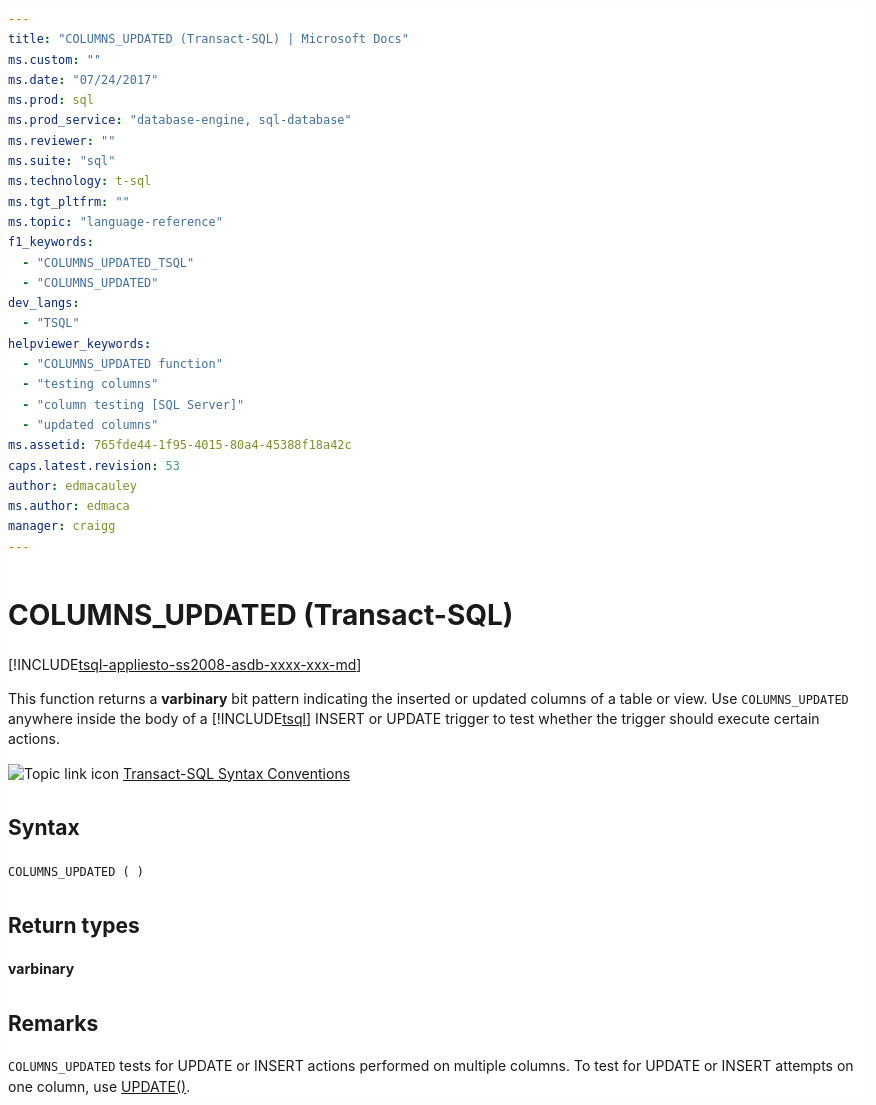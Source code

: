 ```yaml
---
title: "COLUMNS_UPDATED (Transact-SQL) | Microsoft Docs"
ms.custom: ""
ms.date: "07/24/2017"
ms.prod: sql
ms.prod_service: "database-engine, sql-database"
ms.reviewer: ""
ms.suite: "sql"
ms.technology: t-sql
ms.tgt_pltfrm: ""
ms.topic: "language-reference"
f1_keywords: 
  - "COLUMNS_UPDATED_TSQL"
  - "COLUMNS_UPDATED"
dev_langs: 
  - "TSQL"
helpviewer_keywords: 
  - "COLUMNS_UPDATED function"
  - "testing columns"
  - "column testing [SQL Server]"
  - "updated columns"
ms.assetid: 765fde44-1f95-4015-80a4-45388f18a42c
caps.latest.revision: 53
author: edmacauley
ms.author: edmaca
manager: craigg
---
```

# COLUMNS_UPDATED (Transact-SQL)
[!INCLUDE[tsql-appliesto-ss2008-asdb-xxxx-xxx-md](../../includes/tsql-appliesto-ss2008-asdb-xxxx-xxx-md.md)]

This function returns a **varbinary** bit pattern indicating the inserted or updated columns of a table or view. Use `COLUMNS_UPDATED` anywhere inside the body of a [!INCLUDE[tsql](../../includes/tsql-md.md)] INSERT or UPDATE trigger to test whether the trigger should execute certain actions.
  
![Topic link icon](../../database-engine/configure-windows/media/topic-link.gif "Topic link icon") [Transact-SQL Syntax Conventions](../../t-sql/language-elements/transact-sql-syntax-conventions-transact-sql.md)
  
## Syntax  
  
```sql
COLUMNS_UPDATED ( )   
```  
  
## Return types
**varbinary**
  
## Remarks  
`COLUMNS_UPDATED` tests for UPDATE or INSERT actions performed on multiple columns. To test for UPDATE or INSERT attempts on one column, use [UPDATE()](../../t-sql/functions/update-trigger-functions-transact-sql.md).
  